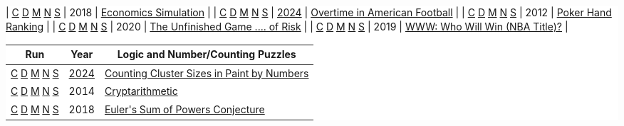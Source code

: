 | [C](https://colab.research.google.com/github/norvig/pytudes/blob/main/ipynb/Economics.ipynb) [D](https://beta.deepnote.org/launch?template=python_3.6&url=https%3A%2F%2Fgithub.com%2Fnorvig%2Fpytudes%2Fblob%2Fmain%2Fipynb%2FEconomics.ipynb) [M](https://mybinder.org/v2/gh/norvig/pytudes/main?filepath=ipynb%2FEconomics.ipynb) [N](https://nbviewer.jupyter.org/github/norvig/pytudes/blob/main/ipynb/Economics.ipynb) [S](https://studiolab.sagemaker.aws/import/github/norvig/pytudes/blob/main/ipynb/Economics.ipynb) | 2018 | <a href="ipynb/Economics.ipynb" title="A simulation of a simple economic game">Economics Simulation</a> |
| [C](https://colab.research.google.com/github/norvig/pytudes/blob/main/ipynb/Overtime.ipynb) [D](https://beta.deepnote.org/launch?template=python_3.6&url=https%3A%2F%2Fgithub.com%2Fnorvig%2Fpytudes%2Fblob%2Fmain%2Fipynb%2FOvertime.ipynb) [M](https://mybinder.org/v2/gh/norvig/pytudes/main?filepath=ipynb%2FOvertime.ipynb) [N](https://nbviewer.jupyter.org/github/norvig/pytudes/blob/main/ipynb/Overtime.ipynb) [S](https://studiolab.sagemaker.aws/import/github/norvig/pytudes/blob/main/ipynb/Overtime.ipynb) | <u>2024</u> | <a href="ipynb/Overtime.ipynb" title="In American Football, which team has the advantage in overtime?">Overtime in American Football</a> |
| [C](https://colab.research.google.com/github/norvig/pytudes/blob/main/ipynb/poker.ipynb) [D](https://beta.deepnote.org/launch?template=python_3.6&url=https%3A%2F%2Fgithub.com%2Fnorvig%2Fpytudes%2Fblob%2Fmain%2Fipynb%2Fpoker.ipynb) [M](https://mybinder.org/v2/gh/norvig/pytudes/main?filepath=ipynb%2Fpoker.ipynb) [N](https://nbviewer.jupyter.org/github/norvig/pytudes/blob/main/ipynb/poker.ipynb) [S](https://studiolab.sagemaker.aws/import/github/norvig/pytudes/blob/main/ipynb/poker.ipynb) | 2012 | <a href="ipynb/poker.ipynb" title="How do we decide which poker hand wins? Several variants of poker are considered">Poker Hand Ranking</a> |
| [C](https://colab.research.google.com/github/norvig/pytudes/blob/main/ipynb/risk.ipynb) [D](https://beta.deepnote.org/launch?template=python_3.6&url=https%3A%2F%2Fgithub.com%2Fnorvig%2Fpytudes%2Fblob%2Fmain%2Fipynb%2Frisk.ipynb) [M](https://mybinder.org/v2/gh/norvig/pytudes/main?filepath=ipynb%2Frisk.ipynb) [N](https://nbviewer.jupyter.org/github/norvig/pytudes/blob/main/ipynb/risk.ipynb) [S](https://studiolab.sagemaker.aws/import/github/norvig/pytudes/blob/main/ipynb/risk.ipynb) | 2020 | <a href="ipynb/risk.ipynb" title="Determining who is likely to win an interminably long game of Risk">The Unfinished Game .... of Risk</a> |
| [C](https://colab.research.google.com/github/norvig/pytudes/blob/main/ipynb/WWW.ipynb) [D](https://beta.deepnote.org/launch?template=python_3.6&url=https%3A%2F%2Fgithub.com%2Fnorvig%2Fpytudes%2Fblob%2Fmain%2Fipynb%2FWWW.ipynb) [M](https://mybinder.org/v2/gh/norvig/pytudes/main?filepath=ipynb%2FWWW.ipynb) [N](https://nbviewer.jupyter.org/github/norvig/pytudes/blob/main/ipynb/WWW.ipynb) [S](https://studiolab.sagemaker.aws/import/github/norvig/pytudes/blob/main/ipynb/WWW.ipynb) | 2019 | <a href="ipynb/WWW.ipynb" title="Computing the probability of winning the NBA title, for my home town Warriors, or any other team">WWW: Who Will Win (NBA Title)?</a> |


|Run|Year|Logic and Number/Counting Puzzles|
|---|---|---|
| [C](https://colab.research.google.com/github/norvig/pytudes/blob/main/ipynb/Paint.ipynb) [D](https://beta.deepnote.org/launch?template=python_3.6&url=https%3A%2F%2Fgithub.com%2Fnorvig%2Fpytudes%2Fblob%2Fmain%2Fipynb%2FPaint.ipynb) [M](https://mybinder.org/v2/gh/norvig/pytudes/main?filepath=ipynb%2FPaint.ipynb) [N](https://nbviewer.jupyter.org/github/norvig/pytudes/blob/main/ipynb/Paint.ipynb) [S](https://studiolab.sagemaker.aws/import/github/norvig/pytudes/blob/main/ipynb/Paint.ipynb) | <u>2024</u> | <a href="ipynb/Paint.ipynb" title="What is the average cluster size of a random grid of colored squares?">Counting Cluster Sizes in Paint by Numbers</a> |
| [C](https://colab.research.google.com/github/norvig/pytudes/blob/main/ipynb/Cryptarithmetic.ipynb) [D](https://beta.deepnote.org/launch?template=python_3.6&url=https%3A%2F%2Fgithub.com%2Fnorvig%2Fpytudes%2Fblob%2Fmain%2Fipynb%2FCryptarithmetic.ipynb) [M](https://mybinder.org/v2/gh/norvig/pytudes/main?filepath=ipynb%2FCryptarithmetic.ipynb) [N](https://nbviewer.jupyter.org/github/norvig/pytudes/blob/main/ipynb/Cryptarithmetic.ipynb) [S](https://studiolab.sagemaker.aws/import/github/norvig/pytudes/blob/main/ipynb/Cryptarithmetic.ipynb) | 2014 | <a href="ipynb/Cryptarithmetic.ipynb" title="Substitute digits for letters and make NUM + BER = PLAY">Cryptarithmetic</a> |
| [C](https://colab.research.google.com/github/norvig/pytudes/blob/main/ipynb/Euler's%20Conjecture.ipynb) [D](https://beta.deepnote.org/launch?template=python_3.6&url=https%3A%2F%2Fgithub.com%2Fnorvig%2Fpytudes%2Fblob%2Fmain%2Fipynb%2FEuler's%20Conjecture.ipynb) [M](https://mybinder.org/v2/gh/norvig/pytudes/main?filepath=ipynb%2FEuler's%20Conjecture.ipynb) [N](https://nbviewer.jupyter.org/github/norvig/pytudes/blob/main/ipynb/Euler's%20Conjecture.ipynb) [S](https://studiolab.sagemaker.aws/import/github/norvig/pytudes/blob/main/ipynb/Euler's%20Conjecture.ipynb) | 2018 | <a href="ipynb/Euler's%20Conjecture.ipynb" title="Solving a 200-year-old puzzle by finding integers that satisfy a<sup>5</sup> + b<sup>5</sup> + c<sup>5</sup> + d<sup>5</sup> = e<sup>5</sup>">Euler's Sum of Powers Conjecture</a> |